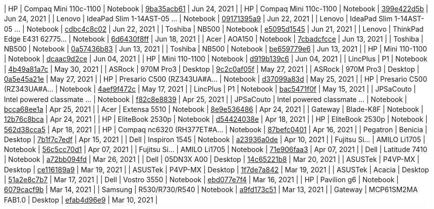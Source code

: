 | HP            | Compaq Mini 110c-1100       | Notebook    | [9ba35acb61](https://linux-hardware.org/?probe=9ba35acb61) | Jun 24, 2021 |
| HP            | Compaq Mini 110c-1100       | Notebook    | [399e422d5b](https://linux-hardware.org/?probe=399e422d5b) | Jun 24, 2021 |
| Lenovo        | IdeaPad Slim 1-14AST-05 ... | Notebook    | [09171395a9](https://linux-hardware.org/?probe=09171395a9) | Jun 22, 2021 |
| Lenovo        | IdeaPad Slim 1-14AST-05 ... | Notebook    | [cdbc4c8c02](https://linux-hardware.org/?probe=cdbc4c8c02) | Jun 22, 2021 |
| Toshiba       | NB500                       | Notebook    | [e5095d1545](https://linux-hardware.org/?probe=e5095d1545) | Jun 21, 2021 |
| Lenovo        | ThinkPad Edge E431 62775... | Notebook    | [6d6430f8ff](https://linux-hardware.org/?probe=6d6430f8ff) | Jun 18, 2021 |
| Acer          | AOA150                      | Notebook    | [7cbadcfcce](https://linux-hardware.org/?probe=7cbadcfcce) | Jun 13, 2021 |
| Toshiba       | NB500                       | Notebook    | [0a57436b83](https://linux-hardware.org/?probe=0a57436b83) | Jun 13, 2021 |
| Toshiba       | NB500                       | Notebook    | [be659779e6](https://linux-hardware.org/?probe=be659779e6) | Jun 13, 2021 |
| HP            | Mini 110-1100               | Notebook    | [dcaac9d2ce](https://linux-hardware.org/?probe=dcaac9d2ce) | Jun 04, 2021 |
| HP            | Mini 110-1100               | Notebook    | [d919b139c6](https://linux-hardware.org/?probe=d919b139c6) | Jun 04, 2021 |
| LincPlus      | P1                          | Notebook    | [4b49a81a7c](https://linux-hardware.org/?probe=4b49a81a7c) | May 30, 2021 |
| ASRock        | 970M Pro3                   | Desktop     | [9c2c0af05f](https://linux-hardware.org/?probe=9c2c0af05f) | May 27, 2021 |
| ASRock        | 970M Pro3                   | Desktop     | [0a5e45a21e](https://linux-hardware.org/?probe=0a5e45a21e) | May 27, 2021 |
| HP            | Presario C500 (RZ343UA#A... | Notebook    | [d37099a83d](https://linux-hardware.org/?probe=d37099a83d) | May 25, 2021 |
| HP            | Presario C500 (RZ343UA#A... | Notebook    | [4aef9f472c](https://linux-hardware.org/?probe=4aef9f472c) | May 17, 2021 |
| LincPlus      | P1                          | Notebook    | [bac5471f0f](https://linux-hardware.org/?probe=bac5471f0f) | May 15, 2021 |
| JPSaCouto     | Intel powered classmate ... | Notebook    | [f82c8e8839](https://linux-hardware.org/?probe=f82c8e8839) | Apr 25, 2021 |
| JPSaCouto     | Intel powered classmate ... | Notebook    | [bcca68ee1a](https://linux-hardware.org/?probe=bcca68ee1a) | Apr 25, 2021 |
| Acer          | Extensa 5510                | Notebook    | [8e9e536486](https://linux-hardware.org/?probe=8e9e536486) | Apr 24, 2021 |
| Gateway       | Blade-K8F                   | Notebook    | [12b76c8bca](https://linux-hardware.org/?probe=12b76c8bca) | Apr 24, 2021 |
| HP            | EliteBook 2530p             | Notebook    | [d54424038e](https://linux-hardware.org/?probe=d54424038e) | Apr 18, 2021 |
| HP            | EliteBook 2530p             | Notebook    | [562d38cca5](https://linux-hardware.org/?probe=562d38cca5) | Apr 18, 2021 |
| HP            | Compaq nc6320 (RH377ET#A... | Notebook    | [87befc0401](https://linux-hardware.org/?probe=87befc0401) | Apr 16, 2021 |
| Pegatron      | Benicia                     | Desktop     | [7b1f7c7edf](https://linux-hardware.org/?probe=7b1f7c7edf) | Apr 15, 2021 |
| Dell          | Inspiron 1545               | Notebook    | [a23936a0de](https://linux-hardware.org/?probe=a23936a0de) | Apr 10, 2021 |
| Fujitsu Si... | AMILO Li1705                | Notebook    | [56c5cc70d1](https://linux-hardware.org/?probe=56c5cc70d1) | Apr 07, 2021 |
| Fujitsu Si... | AMILO Li1705                | Notebook    | [71e906faa3](https://linux-hardware.org/?probe=71e906faa3) | Apr 07, 2021 |
| Dell          | Latitude 7410               | Notebook    | [a72bb094fd](https://linux-hardware.org/?probe=a72bb094fd) | Mar 26, 2021 |
| Dell          | 05DN3X A00                  | Desktop     | [14c65221b8](https://linux-hardware.org/?probe=14c65221b8) | Mar 20, 2021 |
| ASUSTek       | P4VP-MX                     | Desktop     | [ce116189a9](https://linux-hardware.org/?probe=ce116189a9) | Mar 19, 2021 |
| ASUSTek       | P4VP-MX                     | Desktop     | [1f7de7a842](https://linux-hardware.org/?probe=1f7de7a842) | Mar 19, 2021 |
| ASUSTek       | Acacia                      | Desktop     | [51a2e8c7b7](https://linux-hardware.org/?probe=51a2e8c7b7) | Mar 17, 2021 |
| Dell          | Vostro 3550                 | Notebook    | [ebd077e7f4](https://linux-hardware.org/?probe=ebd077e7f4) | Mar 16, 2021 |
| HP            | Pavilion g6                 | Notebook    | [6079cacf9b](https://linux-hardware.org/?probe=6079cacf9b) | Mar 14, 2021 |
| Samsung       | R530/R730/R540              | Notebook    | [a9fd173c51](https://linux-hardware.org/?probe=a9fd173c51) | Mar 13, 2021 |
| Gateway       | MCP61SM2MA FAB1.0           | Desktop     | [efab4d96e9](https://linux-hardware.org/?probe=efab4d96e9) | Mar 10, 2021 |